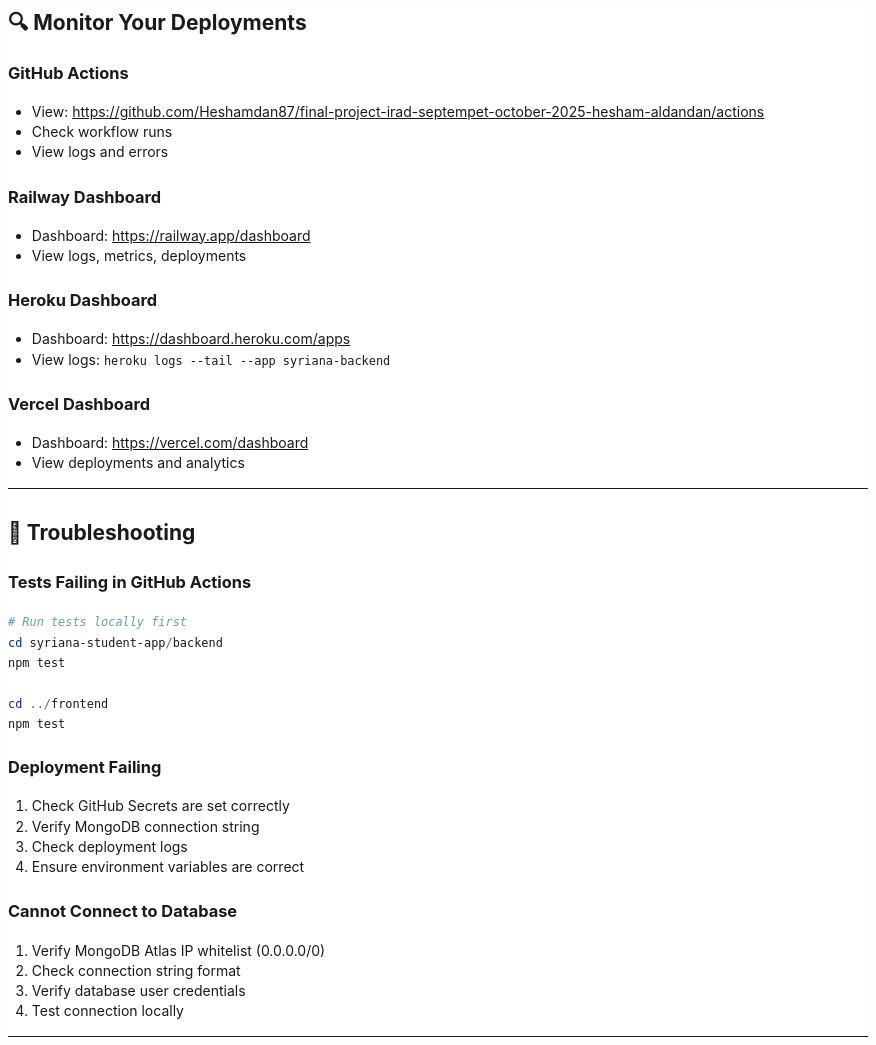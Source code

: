 
## 🔍 Monitor Your Deployments

### GitHub Actions
- View: https://github.com/Heshamdan87/final-project-irad-septempet-october-2025-hesham-aldandan/actions
- Check workflow runs
- View logs and errors

### Railway Dashboard
- Dashboard: https://railway.app/dashboard
- View logs, metrics, deployments

### Heroku Dashboard
- Dashboard: https://dashboard.heroku.com/apps
- View logs: `heroku logs --tail --app syriana-backend`

### Vercel Dashboard
- Dashboard: https://vercel.com/dashboard
- View deployments and analytics

---

## 🐛 Troubleshooting

### Tests Failing in GitHub Actions
```powershell
# Run tests locally first
cd syriana-student-app/backend
npm test

cd ../frontend
npm test
```

### Deployment Failing
1. Check GitHub Secrets are set correctly
2. Verify MongoDB connection string
3. Check deployment logs
4. Ensure environment variables are correct

### Cannot Connect to Database
1. Verify MongoDB Atlas IP whitelist (0.0.0.0/0)
2. Check connection string format
3. Verify database user credentials
4. Test connection locally

---
